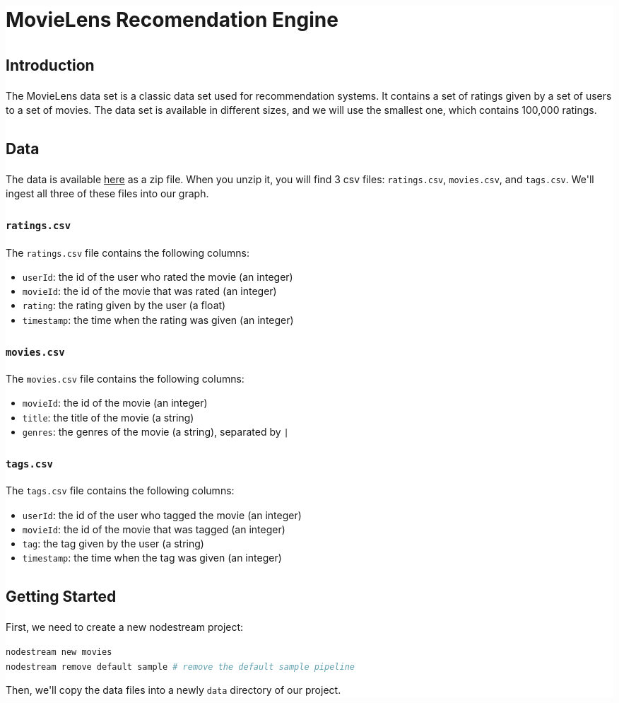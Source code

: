 # MovieLens Recomendation Engine 

## Introduction

The MovieLens data set is a classic data set used for recommendation systems. 
It contains a set of ratings given by a set of users to a set of movies. 
The data set is available in different sizes, and we will use the smallest one, which contains 100,000 ratings.

## Data

The data is available [here](https://grouplens.org/datasets/movielens/100k/) as a zip file.
When you unzip it, you will find 3 csv files: `ratings.csv`, `movies.csv`, and `tags.csv`.
We'll ingest all three of these files into our graph.

### `ratings.csv`

The `ratings.csv` file contains the following columns:

- `userId`: the id of the user who rated the movie (an integer)
- `movieId`: the id of the movie that was rated (an integer)
- `rating`: the rating given by the user (a float)
- `timestamp`: the time when the rating was given (an integer)

### `movies.csv`

The `movies.csv` file contains the following columns:

- `movieId`: the id of the movie (an integer)
- `title`: the title of the movie (a string)
- `genres`: the genres of the movie (a string), separated by `|`

### `tags.csv`

The `tags.csv` file contains the following columns:

- `userId`: the id of the user who tagged the movie (an integer)
- `movieId`: the id of the movie that was tagged (an integer)
- `tag`: the tag given by the user (a string)
- `timestamp`: the time when the tag was given (an integer)


## Getting Started

First, we need to create a new nodestream project:

```bash
nodestream new movies
nodestream remove default sample # remove the default sample pipeline
```

Then, we'll copy the data files into a newly `data` directory of our project.
